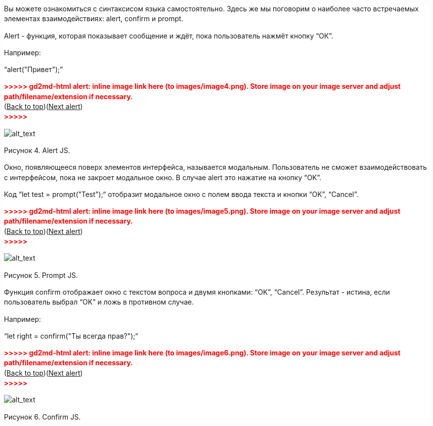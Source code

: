 Вы можете ознакомиться с синтаксисом языка самостоятельно. Здесь же мы поговорим о наиболее часто встречаемых элементах
взаимодействиях: alert, confirm и prompt.

Alert - функция, которая показывает сообщение и ждёт, пока пользователь нажмёт кнопку “ОК”.

Например:

“alert("Привет");”



<p id="gdcalert4" ><span style="color: red; font-weight: bold">>>>>>  gd2md-html alert: inline image link here (to images/image4.png). Store image on your image server and adjust path/filename/extension if necessary. </span><br>(<a href="#">Back to top</a>)(<a href="#gdcalert5">Next alert</a>)<br><span style="color: red; font-weight: bold">>>>>> </span></p>


![alt_text](images/image4.png "image_tooltip")

Рисунок 4. Alert JS.

Окно, появляющееся поверх элементов интерфейса, называется модальным. Пользователь не сможет взаимодействовать с
интерфейсом, пока не закроет модальное окно. В случае alert это нажатие на кнопку “OK”.

Код “let test = prompt("Test");“ отобразит модальное окно с полем ввода текста и кнопки “OK”, “Cancel”.



<p id="gdcalert5" ><span style="color: red; font-weight: bold">>>>>>  gd2md-html alert: inline image link here (to images/image5.png). Store image on your image server and adjust path/filename/extension if necessary. </span><br>(<a href="#">Back to top</a>)(<a href="#gdcalert6">Next alert</a>)<br><span style="color: red; font-weight: bold">>>>>> </span></p>


![alt_text](images/image5.png "image_tooltip")

Рисунок 5. Prompt JS.

Функция confirm отображает окно с текстом вопроса и двумя кнопками: “OK”, “Cancel”. Результат - истина, если
пользователь выбрал “OK” и ложь в противном случае.

Например:

“let right = confirm("Ты всегда прав?");“



<p id="gdcalert6" ><span style="color: red; font-weight: bold">>>>>>  gd2md-html alert: inline image link here (to images/image6.png). Store image on your image server and adjust path/filename/extension if necessary. </span><br>(<a href="#">Back to top</a>)(<a href="#gdcalert7">Next alert</a>)<br><span style="color: red; font-weight: bold">>>>>> </span></p>


![alt_text](images/image6.png "image_tooltip")

Рисунок 6. Confirm JS.
